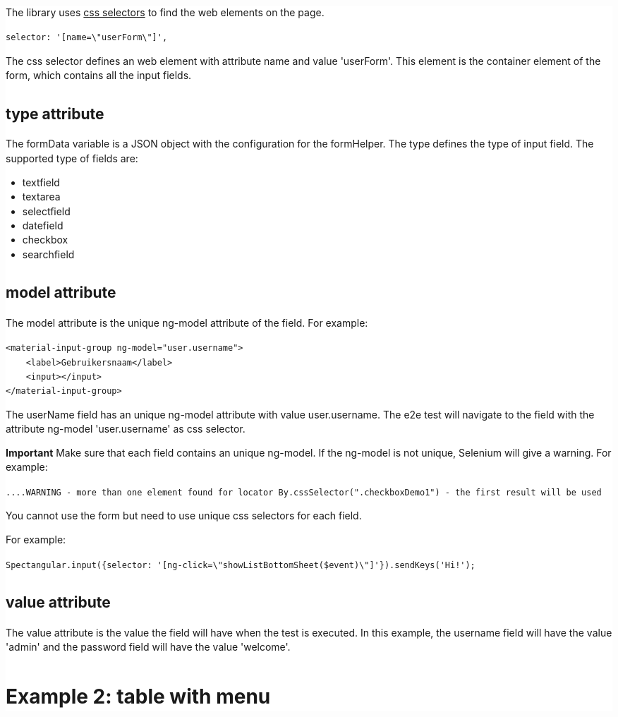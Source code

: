 The library uses [css selectors](http://www.w3.org/TR/css3-selectors/) to find the web elements on the page. 

`selector: '[name=\"userForm\"]',`

The css selector defines an web element with attribute name and value 'userForm'. This element is the container element
of the form, which contains all the input fields. 

## type attribute

The formData variable is a JSON object with the configuration for the formHelper.  The type defines the type of input 
field. The supported type of fields are:

 - textfield
 - textarea
 - selectfield 
 - datefield
 - checkbox
 - searchfield
  
## model attribute

The model attribute is the unique ng-model attribute of the field. For example:
  
```
<material-input-group ng-model="user.username">   
    <label>Gebruikersnaam</label>   
    <input></input>
</material-input-group>
```

The userName field has an unique ng-model attribute with value user.username. The e2e test will navigate to the field
with the attribute ng-model 'user.username' as css selector.

**Important** Make sure that each field contains an unique ng-model. If the ng-model is not unique, 
Selenium will give a warning. For example:

`....WARNING - more than one element found for locator By.cssSelector(".checkboxDemo1") - the first result will be used`

You cannot use the form but need to use unique css selectors for each field. 

For example:

`Spectangular.input({selector: '[ng-click=\"showListBottomSheet($event)\"]'}).sendKeys('Hi!');`

## value attribute

The value attribute is the value the field will have when the test is executed. In this example, the username field will
have the value 'admin' and the password field will have the value 'welcome'.
  
# Example 2: table with menu
